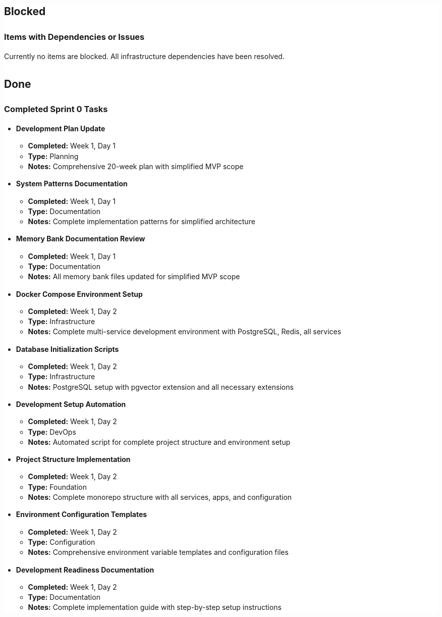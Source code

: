## Blocked

### Items with Dependencies or Issues
Currently no items are blocked. All infrastructure dependencies have been resolved.

## Done

### Completed Sprint 0 Tasks
- **Development Plan Update** 
  - **Completed:** Week 1, Day 1
  - **Type:** Planning
  - **Notes:** Comprehensive 20-week plan with simplified MVP scope

- **System Patterns Documentation** 
  - **Completed:** Week 1, Day 1
  - **Type:** Documentation
  - **Notes:** Complete implementation patterns for simplified architecture

- **Memory Bank Documentation Review** 
  - **Completed:** Week 1, Day 1
  - **Type:** Documentation
  - **Notes:** All memory bank files updated for simplified MVP scope

- **Docker Compose Environment Setup** 
  - **Completed:** Week 1, Day 2
  - **Type:** Infrastructure
  - **Notes:** Complete multi-service development environment with PostgreSQL, Redis, all services

- **Database Initialization Scripts** 
  - **Completed:** Week 1, Day 2
  - **Type:** Infrastructure
  - **Notes:** PostgreSQL setup with pgvector extension and all necessary extensions

- **Development Setup Automation** 
  - **Completed:** Week 1, Day 2
  - **Type:** DevOps
  - **Notes:** Automated script for complete project structure and environment setup

- **Project Structure Implementation** 
  - **Completed:** Week 1, Day 2
  - **Type:** Foundation
  - **Notes:** Complete monorepo structure with all services, apps, and configuration

- **Environment Configuration Templates** 
  - **Completed:** Week 1, Day 2
  - **Type:** Configuration
  - **Notes:** Comprehensive environment variable templates and configuration files

- **Development Readiness Documentation** 
  - **Completed:** Week 1, Day 2
  - **Type:** Documentation
  - **Notes:** Complete implementation guide with step-by-step setup instructions

